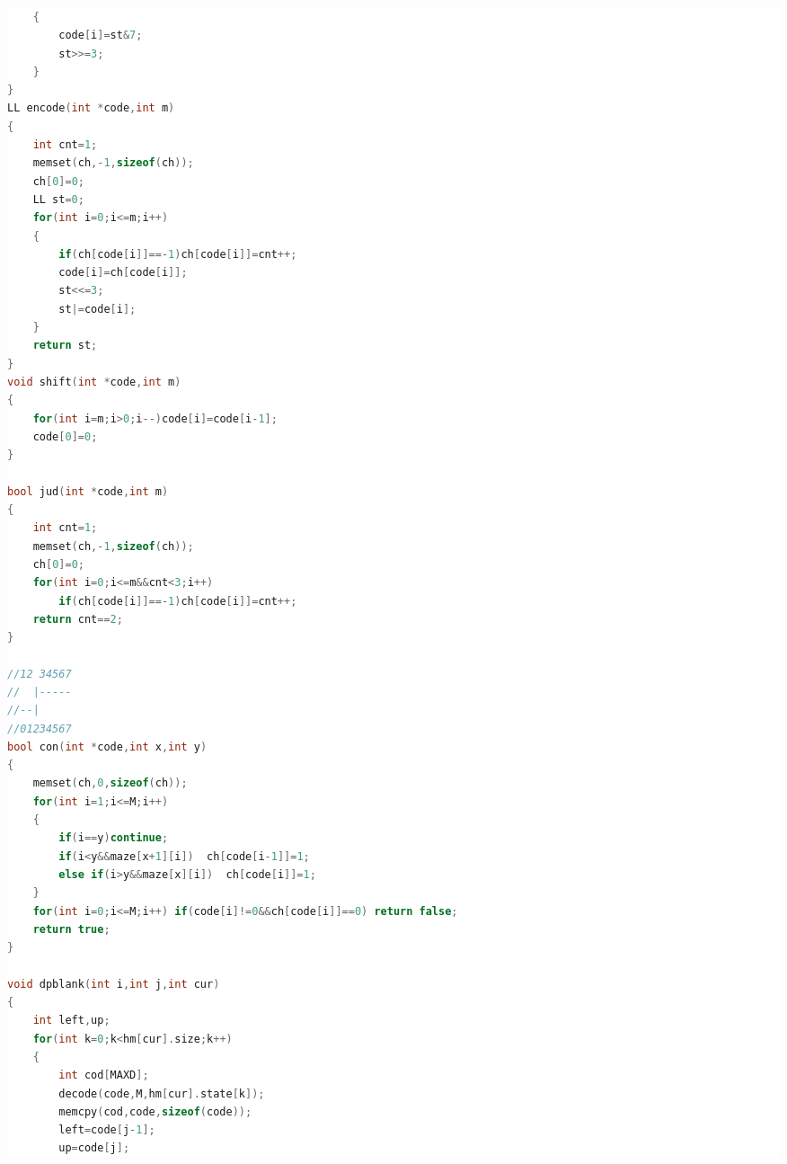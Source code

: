 ```c++
    {
        code[i]=st&7;
        st>>=3;
    }
}
LL encode(int *code,int m)
{
    int cnt=1;
    memset(ch,-1,sizeof(ch));
    ch[0]=0;
    LL st=0;
    for(int i=0;i<=m;i++)
    {
        if(ch[code[i]]==-1)ch[code[i]]=cnt++;
        code[i]=ch[code[i]];
        st<<=3;
        st|=code[i];
    }
    return st;
}
void shift(int *code,int m)
{
    for(int i=m;i>0;i--)code[i]=code[i-1];
    code[0]=0;
}

bool jud(int *code,int m)
{
    int cnt=1;
    memset(ch,-1,sizeof(ch));
    ch[0]=0;
    for(int i=0;i<=m&&cnt<3;i++)
        if(ch[code[i]]==-1)ch[code[i]]=cnt++;
    return cnt==2;
}

//12 34567
//  |-----
//--|
//01234567
bool con(int *code,int x,int y)
{
    memset(ch,0,sizeof(ch));
    for(int i=1;i<=M;i++)
    {
        if(i==y)continue;
        if(i<y&&maze[x+1][i])  ch[code[i-1]]=1;
        else if(i>y&&maze[x][i])  ch[code[i]]=1;
    }
    for(int i=0;i<=M;i++) if(code[i]!=0&&ch[code[i]]==0) return false;
    return true;
}

void dpblank(int i,int j,int cur)
{
    int left,up;
    for(int k=0;k<hm[cur].size;k++)
    {
        int cod[MAXD];
        decode(code,M,hm[cur].state[k]);
        memcpy(cod,code,sizeof(code));
        left=code[j-1];
        up=code[j];
```